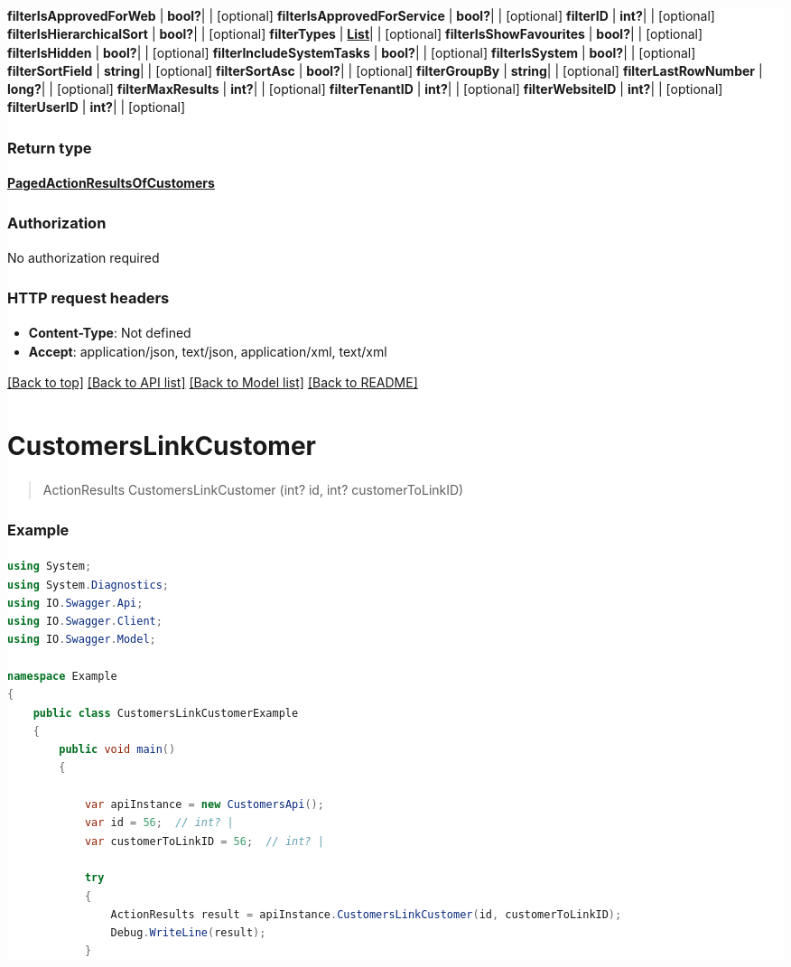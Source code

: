  **filterIsApprovedForWeb** | **bool?**|  | [optional] 
 **filterIsApprovedForService** | **bool?**|  | [optional] 
 **filterID** | **int?**|  | [optional] 
 **filterIsHierarchicalSort** | **bool?**|  | [optional] 
 **filterTypes** | [**List<string>**](string.md)|  | [optional] 
 **filterIsShowFavourites** | **bool?**|  | [optional] 
 **filterIsHidden** | **bool?**|  | [optional] 
 **filterIncludeSystemTasks** | **bool?**|  | [optional] 
 **filterIsSystem** | **bool?**|  | [optional] 
 **filterSortField** | **string**|  | [optional] 
 **filterSortAsc** | **bool?**|  | [optional] 
 **filterGroupBy** | **string**|  | [optional] 
 **filterLastRowNumber** | **long?**|  | [optional] 
 **filterMaxResults** | **int?**|  | [optional] 
 **filterTenantID** | **int?**|  | [optional] 
 **filterWebsiteID** | **int?**|  | [optional] 
 **filterUserID** | **int?**|  | [optional] 

### Return type

[**PagedActionResultsOfCustomers**](PagedActionResultsOfCustomers.md)

### Authorization

No authorization required

### HTTP request headers

 - **Content-Type**: Not defined
 - **Accept**: application/json, text/json, application/xml, text/xml

[[Back to top]](#) [[Back to API list]](../README.md#documentation-for-api-endpoints) [[Back to Model list]](../README.md#documentation-for-models) [[Back to README]](../README.md)

<a name="customerslinkcustomer"></a>
# **CustomersLinkCustomer**
> ActionResults CustomersLinkCustomer (int? id, int? customerToLinkID)



### Example
```csharp
using System;
using System.Diagnostics;
using IO.Swagger.Api;
using IO.Swagger.Client;
using IO.Swagger.Model;

namespace Example
{
    public class CustomersLinkCustomerExample
    {
        public void main()
        {

            var apiInstance = new CustomersApi();
            var id = 56;  // int? | 
            var customerToLinkID = 56;  // int? | 

            try
            {
                ActionResults result = apiInstance.CustomersLinkCustomer(id, customerToLinkID);
                Debug.WriteLine(result);
            }
```